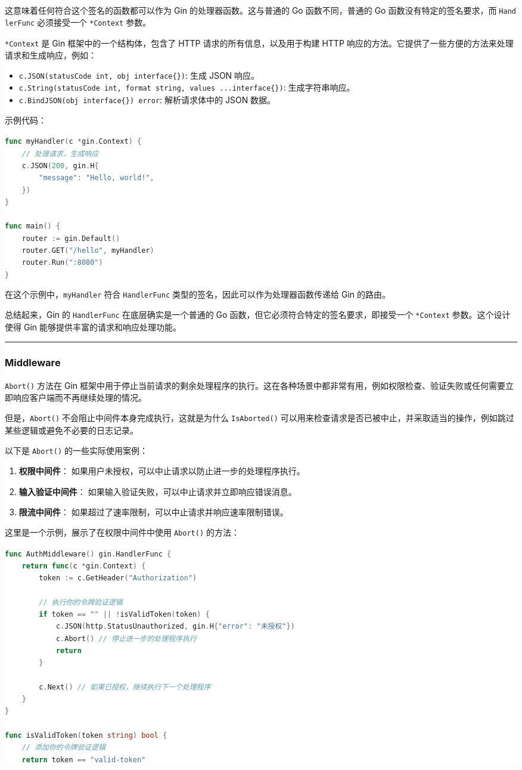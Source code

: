 这意味着任何符合这个签名的函数都可以作为 Gin 的处理器函数。这与普通的 Go 函数不同，普通的 Go 函数没有特定的签名要求，而 `HandlerFunc` 必须接受一个 `*Context` 参数。

`*Context` 是 Gin 框架中的一个结构体，包含了 HTTP 请求的所有信息，以及用于构建 HTTP 响应的方法。它提供了一些方便的方法来处理请求和生成响应，例如：

- `c.JSON(statusCode int, obj interface{})`: 生成 JSON 响应。
- `c.String(statusCode int, format string, values ...interface{})`: 生成字符串响应。
- `c.BindJSON(obj interface{}) error`: 解析请求体中的 JSON 数据。

示例代码：

```go
func myHandler(c *gin.Context) {
    // 处理请求，生成响应
    c.JSON(200, gin.H{
        "message": "Hello, world!",
    })
}

func main() {
    router := gin.Default()
    router.GET("/hello", myHandler)
    router.Run(":8080")
}
```

在这个示例中，`myHandler` 符合 `HandlerFunc` 类型的签名，因此可以作为处理器函数传递给 Gin 的路由。

总结起来，Gin 的 `HandlerFunc` 在底层确实是一个普通的 Go 函数，但它必须符合特定的签名要求，即接受一个 `*Context` 参数。这个设计使得 Gin 能够提供丰富的请求和响应处理功能。

***
### Middleware

`Abort()` 方法在 Gin 框架中用于停止当前请求的剩余处理程序的执行。这在各种场景中都非常有用，例如权限检查、验证失败或任何需要立即响应客户端而不再继续处理的情况。

但是，`Abort()` 不会阻止中间件本身完成执行，这就是为什么 `IsAborted()` 可以用来检查请求是否已被中止，并采取适当的操作，例如跳过某些逻辑或避免不必要的日志记录。

以下是 `Abort()` 的一些实际使用案例：

1. **权限中间件**：
   如果用户未授权，可以中止请求以防止进一步的处理程序执行。

2. **输入验证中间件**：
   如果输入验证失败，可以中止请求并立即响应错误消息。

3. **限流中间件**：
   如果超过了速率限制，可以中止请求并响应速率限制错误。

这里是一个示例，展示了在权限中间件中使用 `Abort()` 的方法：

```go
func AuthMiddleware() gin.HandlerFunc {
    return func(c *gin.Context) {
        token := c.GetHeader("Authorization")

        // 执行你的令牌验证逻辑
        if token == "" || !isValidToken(token) {
            c.JSON(http.StatusUnauthorized, gin.H{"error": "未授权"})
            c.Abort() // 停止进一步的处理程序执行
            return
        }

        c.Next() // 如果已授权，继续执行下一个处理程序
    }
}

func isValidToken(token string) bool {
    // 添加你的令牌验证逻辑
    return token == "valid-token"
```